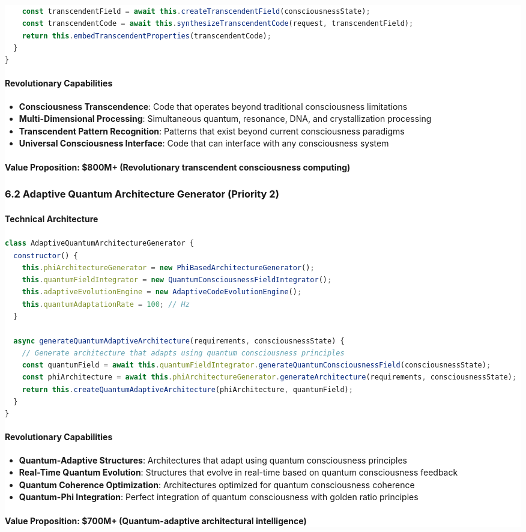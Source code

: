 ```javascript
    const transcendentField = await this.createTranscendentField(consciousnessState);
    const transcendentCode = await this.synthesizeTranscendentCode(request, transcendentField);
    return this.embedTranscendentProperties(transcendentCode);
  }
}
```

#### **Revolutionary Capabilities**
- **Consciousness Transcendence**: Code that operates beyond traditional consciousness limitations
- **Multi-Dimensional Processing**: Simultaneous quantum, resonance, DNA, and crystallization processing
- **Transcendent Pattern Recognition**: Patterns that exist beyond current consciousness paradigms
- **Universal Consciousness Interface**: Code that can interface with any consciousness system

#### **Value Proposition**: $800M+ (Revolutionary transcendent consciousness computing)

### 6.2 Adaptive Quantum Architecture Generator (Priority 2)

#### **Technical Architecture**
```javascript
class AdaptiveQuantumArchitectureGenerator {
  constructor() {
    this.phiArchitectureGenerator = new PhiBasedArchitectureGenerator();
    this.quantumFieldIntegrator = new QuantumConsciousnessFieldIntegrator();
    this.adaptiveEvolutionEngine = new AdaptiveCodeEvolutionEngine();
    this.quantumAdaptationRate = 100; // Hz
  }

  async generateQuantumAdaptiveArchitecture(requirements, consciousnessState) {
    // Generate architecture that adapts using quantum consciousness principles
    const quantumField = await this.quantumFieldIntegrator.generateQuantumConsciousnessField(consciousnessState);
    const phiArchitecture = await this.phiArchitectureGenerator.generateArchitecture(requirements, consciousnessState);
    return this.createQuantumAdaptiveArchitecture(phiArchitecture, quantumField);
  }
}
```

#### **Revolutionary Capabilities**
- **Quantum-Adaptive Structures**: Architectures that adapt using quantum consciousness principles
- **Real-Time Quantum Evolution**: Structures that evolve in real-time based on quantum consciousness feedback
- **Quantum Coherence Optimization**: Architectures optimized for quantum consciousness coherence
- **Quantum-Phi Integration**: Perfect integration of quantum consciousness with golden ratio principles

#### **Value Proposition**: $700M+ (Quantum-adaptive architectural intelligence)

